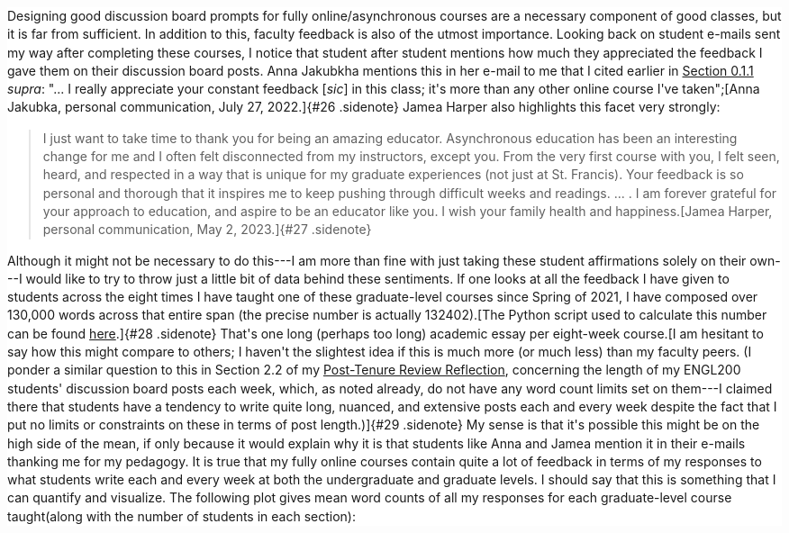 Designing good discussion board prompts for fully online/asynchronous
courses are a necessary component of good classes, but it is far from
sufficient. In addition to this, faculty feedback is also of the utmost
importance. Looking back on student e-mails sent my way after completing
these courses, I notice that student after student mentions how much
they appreciated the feedback I gave them on their discussion board
posts. Anna Jakubkha mentions this in her e-mail to me that I cited
earlier in [Section 0.1.1](#0.1.1-initial-caveats) *supra*: \"\... I
really appreciate your constant feedback \[*sic*\] in this class; it\'s
more than any other online course I\'ve taken\";[Anna Jakubka, personal
communication, July 27, 2022.]{#26 .sidenote} Jamea Harper also
highlights this facet very strongly:

> I just want to take time to thank you for being an amazing educator.
> Asynchronous education has been an interesting change for me and I
> often felt disconnected from my instructors, except you. From the very
> first course with you, I felt seen, heard, and respected in a way that
> is unique for my graduate experiences (not just at St. Francis). Your
> feedback is so personal and thorough that it inspires me to keep
> pushing through difficult weeks and readings. \... . I am forever
> grateful for your approach to education, and aspire to be an educator
> like you. I wish your family health and happiness.[Jamea Harper,
> personal communication, May 2, 2023.]{#27 .sidenote}

Although it might not be necessary to do this---I am more than fine with
just taking these student affirmations solely on their own---I would
like to try to throw just a little bit of data behind these sentiments.
If one looks at all the feedback I have given to students across the
eight times I have taught one of these graduate-level courses since
Spring of 2021, I have composed over 130,000 words across that entire
span (the precise number is actually 132402).[The Python script used to
calculate this number can be found
[here](code/grad_courses/faculty_word_counts_per_response.py).]{#28
.sidenote} That\'s one long (perhaps too long) academic essay per
eight-week course.[I am hesitant to say how this might compare to
others; I haven\'t the slightest idea if this is much more (or much
less) than my faculty peers. (I ponder a similar question to this in
Section 2.2 of my [Post-Tenure Review
Reflection](https://kspicer80.github.io/post_tenure_review_spring_2023/ptrr.html#learning-how-to-code),
concerning the length of my ENGL200 students\' discussion board posts
each week, which, as noted already, do not have any word count limits
set on them---I claimed there that students have a tendency to write
quite long, nuanced, and extensive posts each and every week despite the
fact that I put no limits or constraints on these in terms of post
length.)]{#29 .sidenote} My sense is that it\'s possible this might be
on the high side of the mean, if only because it would explain why it is
that students like Anna and Jamea mention it in their e-mails thanking
me for my pedagogy. It is true that my fully online courses contain
quite a lot of feedback in terms of my responses to what students write
each and every week at both the undergraduate and graduate levels. I
should say that this is something that I can quantify and visualize. The
following plot gives mean word counts of all my responses for each
graduate-level course taught(along with the number of students in each
section):
